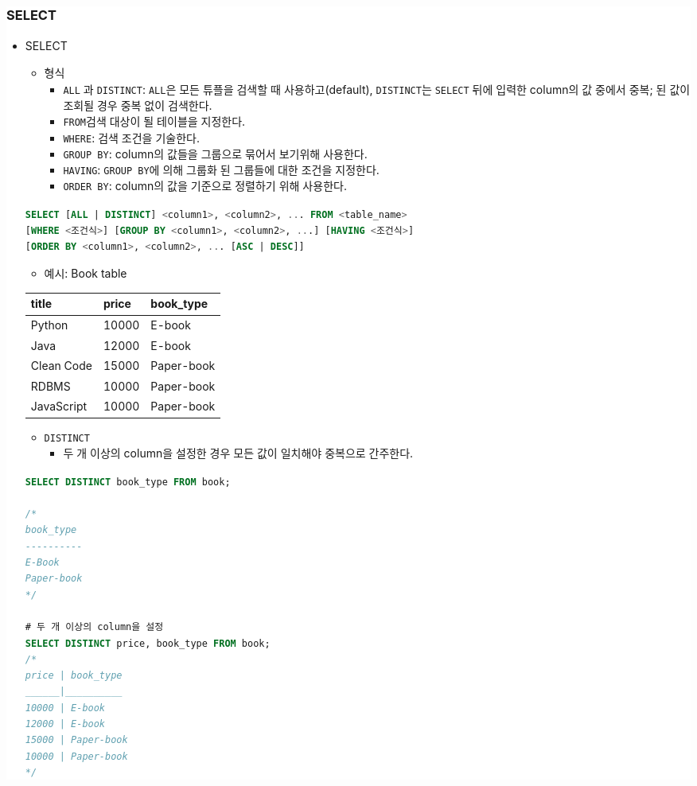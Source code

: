 



### SELECT

- SELECT

  - 형식
    - `ALL` 과 `DISTINCT`: `ALL`은 모든 튜플을 검색할 때 사용하고(default), `DISTINCT`는  `SELECT` 뒤에 입력한 column의 값 중에서 중복; 된 값이 조회될 경우 중복 없이 검색한다.
    - `FROM`검색 대상이 될 테이블을 지정한다.
    - `WHERE`: 검색 조건을 기술한다.
    - `GROUP BY`: column의 값들을 그룹으로 묶어서 보기위해 사용한다.
    - `HAVING`: `GROUP BY`에 의해 그룹화 된 그룹들에 대한 조건을 지정한다.
    - `ORDER BY`: column의 값을 기준으로 정렬하기 위해 사용한다.

  ```sql
  SELECT [ALL | DISTINCT] <column1>, <column2>, ... FROM <table_name>
  [WHERE <조건식>] [GROUP BY <column1>, <column2>, ...] [HAVING <조건식>]
  [ORDER BY <column1>, <column2>, ... [ASC | DESC]]
  ```

  - 예시: Book table

  | title      | price | book_type  |
  | ---------- | ----- | ---------- |
  | Python     | 10000 | E-book     |
  | Java       | 12000 | E-book     |
  | Clean Code | 15000 | Paper-book |
  | RDBMS      | 10000 | Paper-book |
  | JavaScript | 10000 | Paper-book |

  - `DISTINCT`
    - 두 개 이상의 column을 설정한 경우 모든 값이 일치해야 중복으로 간주한다.

  ```sql
  SELECT DISTINCT book_type FROM book;
  
  /*
  book_type
  ----------
  E-Book
  Paper-book
  */
  
  # 두 개 이상의 column을 설정
  SELECT DISTINCT price, book_type FROM book;
  /*
  price | book_type 
  ______|__________
  10000 | E-book
  12000 | E-book
  15000 | Paper-book
  10000 | Paper-book
  */
  ```
